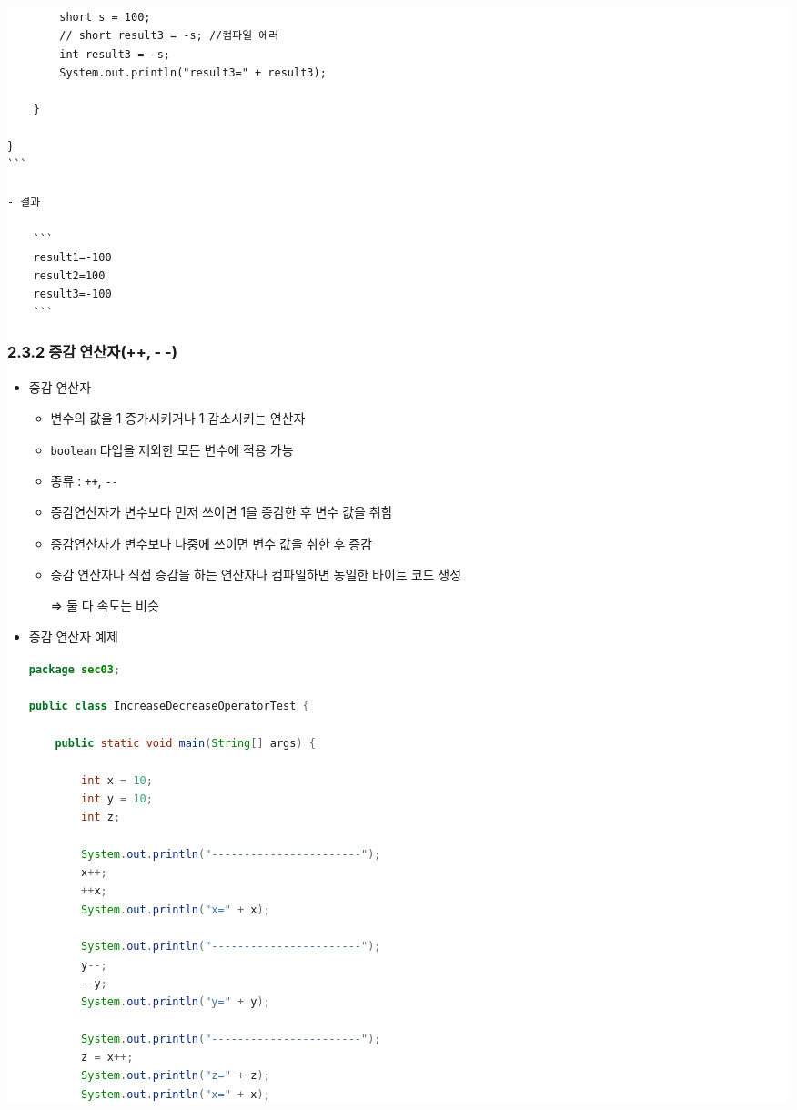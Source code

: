     		short s = 100;
    		// short result3 = -s; //컴파일 에러
    		int result3 = -s;
    		System.out.println("result3=" + result3);
    
    	}
    
    }
    ```
    
    - 결과
      
        ```
        result1=-100
        result2=100
        result3=-100
        ```
        

### 2.3.2 증감 연산자(++, - -)

- 증감 연산자
    - 변수의 값을 1 증가시키거나 1 감소시키는 연산자
    - `boolean` 타입을 제외한 모든 변수에 적용 가능
    - 종류 : `++`, `--`
    - 증감연산자가 변수보다 먼저 쓰이면 1을 증감한 후 변수 값을 취함
    - 증감연산자가 변수보다 나중에 쓰이면 변수 값을 취한 후 증감
    - 증감 연산자나 직접 증감을 하는 연산자나 컴파일하면 동일한 바이트 코드 생성
      
        ⇒ 둘 다 속도는 비슷
    
- 증감 연산자 예제
  
    ```java
    package sec03;
    
    public class IncreaseDecreaseOperatorTest {
    
    	public static void main(String[] args) {
    
    		int x = 10;
    		int y = 10;
    		int z;
    
    		System.out.println("-----------------------");
    		x++;
    		++x;
    		System.out.println("x=" + x);
    
    		System.out.println("-----------------------");
    		y--;
    		--y;
    		System.out.println("y=" + y);
    
    		System.out.println("-----------------------");
    		z = x++;
    		System.out.println("z=" + z);
    		System.out.println("x=" + x);
    
